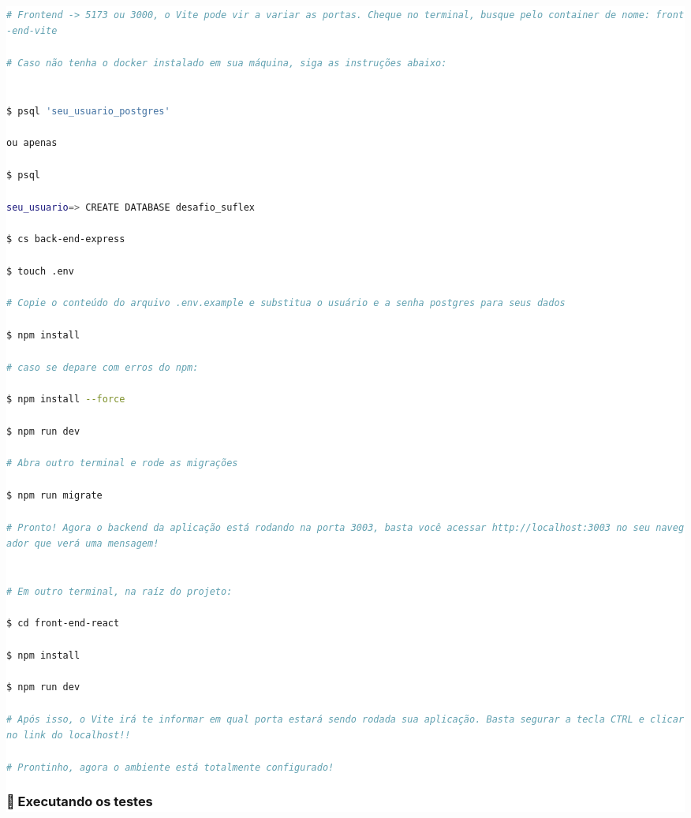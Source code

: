 ```bash
# Frontend -> 5173 ou 3000, o Vite pode vir a variar as portas. Cheque no terminal, busque pelo container de nome: front-end-vite

# Caso não tenha o docker instalado em sua máquina, siga as instruções abaixo:


$ psql 'seu_usuario_postgres'

ou apenas

$ psql

seu_usuario=> CREATE DATABASE desafio_suflex

$ cs back-end-express

$ touch .env

# Copie o conteúdo do arquivo .env.example e substitua o usuário e a senha postgres para seus dados

$ npm install

# caso se depare com erros do npm:

$ npm install --force

$ npm run dev

# Abra outro terminal e rode as migrações

$ npm run migrate

# Pronto! Agora o backend da aplicação está rodando na porta 3003, basta você acessar http://localhost:3003 no seu navegador que verá uma mensagem!


# Em outro terminal, na raíz do projeto:

$ cd front-end-react

$ npm install

$ npm run dev

# Após isso, o Vite irá te informar em qual porta estará sendo rodada sua aplicação. Basta segurar a tecla CTRL e clicar no link do localhost!!

# Prontinho, agora o ambiente está totalmente configurado!
```

### 🎲 Executando os testes
